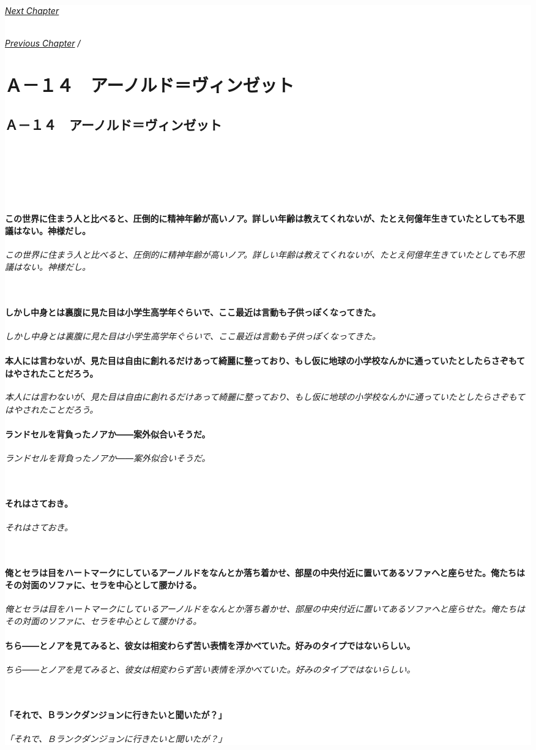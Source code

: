 ###### [Next Chapter](./chapter_0129.md)
###### [Previous Chapter](./chapter_0127.md)&nbsp;/&nbsp;

# Ａ－１４　アーノルド＝ヴィンゼット

## Ａ－１４　アーノルド＝ヴィンゼット

&nbsp;

&nbsp;

&nbsp;

#### この世界に住まう人と比べると、圧倒的に精神年齢が高いノア。詳しい年齢は教えてくれないが、たとえ何億年生きていたとしても不思議はない。神様だし。

*この世界に住まう人と比べると、圧倒的に精神年齢が高いノア。詳しい年齢は教えてくれないが、たとえ何億年生きていたとしても不思議はない。神様だし。*

&nbsp;

#### しかし中身とは裏腹に見た目は小学生高学年ぐらいで、ここ最近は言動も子供っぽくなってきた。

*しかし中身とは裏腹に見た目は小学生高学年ぐらいで、ここ最近は言動も子供っぽくなってきた。*

#### 本人には言わないが、見た目は自由に創れるだけあって綺麗に整っており、もし仮に地球の小学校なんかに通っていたとしたらさぞもてはやされたことだろう。

*本人には言わないが、見た目は自由に創れるだけあって綺麗に整っており、もし仮に地球の小学校なんかに通っていたとしたらさぞもてはやされたことだろう。*

#### ランドセルを背負ったノアか――案外似合いそうだ。

*ランドセルを背負ったノアか――案外似合いそうだ。*

&nbsp;

#### それはさておき。

*それはさておき。*

&nbsp;

#### 俺とセラは目をハートマークにしているアーノルドをなんとか落ち着かせ、部屋の中央付近に置いてあるソファへと座らせた。俺たちはその対面のソファに、セラを中心として腰かける。

*俺とセラは目をハートマークにしているアーノルドをなんとか落ち着かせ、部屋の中央付近に置いてあるソファへと座らせた。俺たちはその対面のソファに、セラを中心として腰かける。*

#### ちら――とノアを見てみると、彼女は相変わらず苦い表情を浮かべていた。好みのタイプではないらしい。

*ちら――とノアを見てみると、彼女は相変わらず苦い表情を浮かべていた。好みのタイプではないらしい。*

&nbsp;

#### 「それで、Ｂランクダンジョンに行きたいと聞いたが？」

*「それで、Ｂランクダンジョンに行きたいと聞いたが？」*
